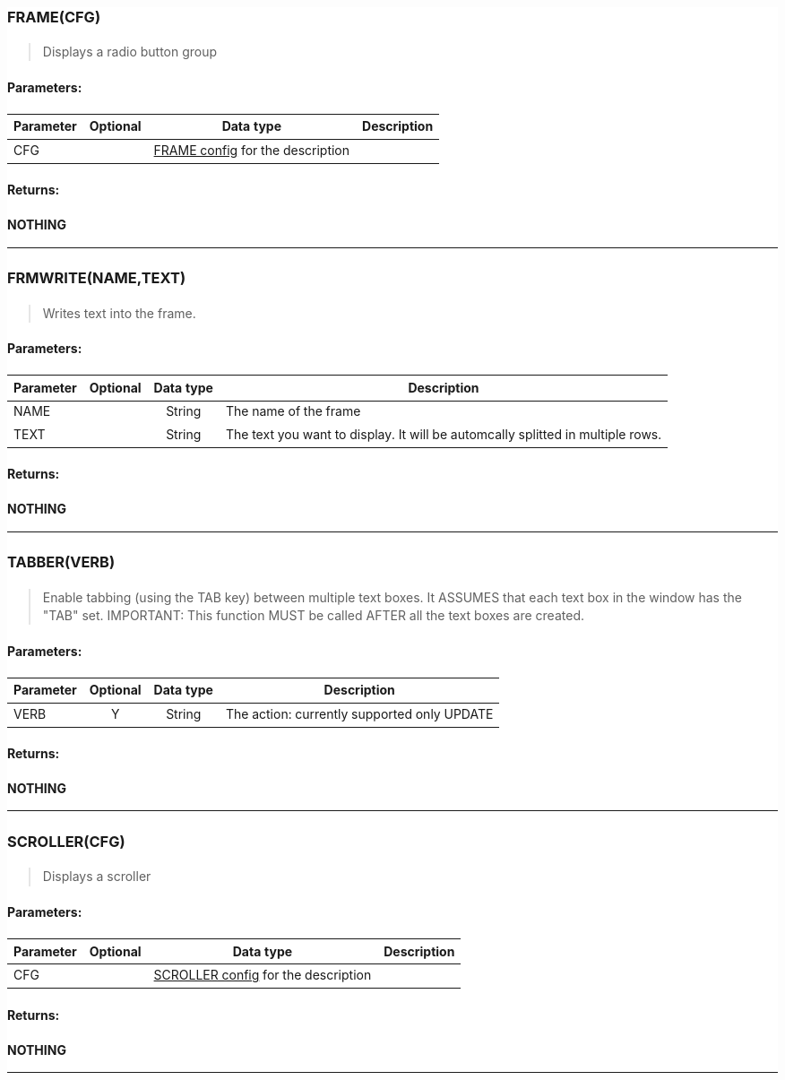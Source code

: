
### FRAME(CFG) 
>  Displays a radio button group
#### Parameters:
|Parameter  | Optional  | Data type | Description |
|---------  | :--------:|   :---: | ----------|
|CFG      |           | [FRAME config](./structures.md/#frame-configuration) for the description
#### Returns: 
**NOTHING**
___

### FRMWRITE(NAME,TEXT) 
>  Writes text into the frame.
#### Parameters:
|Parameter  | Optional  | Data type | Description |
|---------  | :--------:|   :---: | ----------|
|NAME      |           | String | The name of the frame
|TEXT      |           | String | The text you want to display. It will be automcally splitted in multiple rows.

#### Returns: 
**NOTHING**
___


### TABBER(VERB)
>  Enable tabbing (using the TAB key) between multiple text boxes. It ASSUMES that each text box in the window has the "TAB" set. IMPORTANT: This function MUST be called AFTER all the text boxes are created.
#### Parameters:
|Parameter  | Optional  | Data type | Description |
|---------  | :--------:|   :---: | ----------|
|VERB      |      Y     | String | The action: currently supported only UPDATE

#### Returns: 
**NOTHING**
___

### SCROLLER(CFG) 
>  Displays a scroller
#### Parameters:
|Parameter  | Optional  | Data type | Description |
|---------  | :--------:|   :---: | ----------|
|CFG      |           | [SCROLLER config](./structures.md/#frame-configuration) for the description
#### Returns: 
**NOTHING**
___
